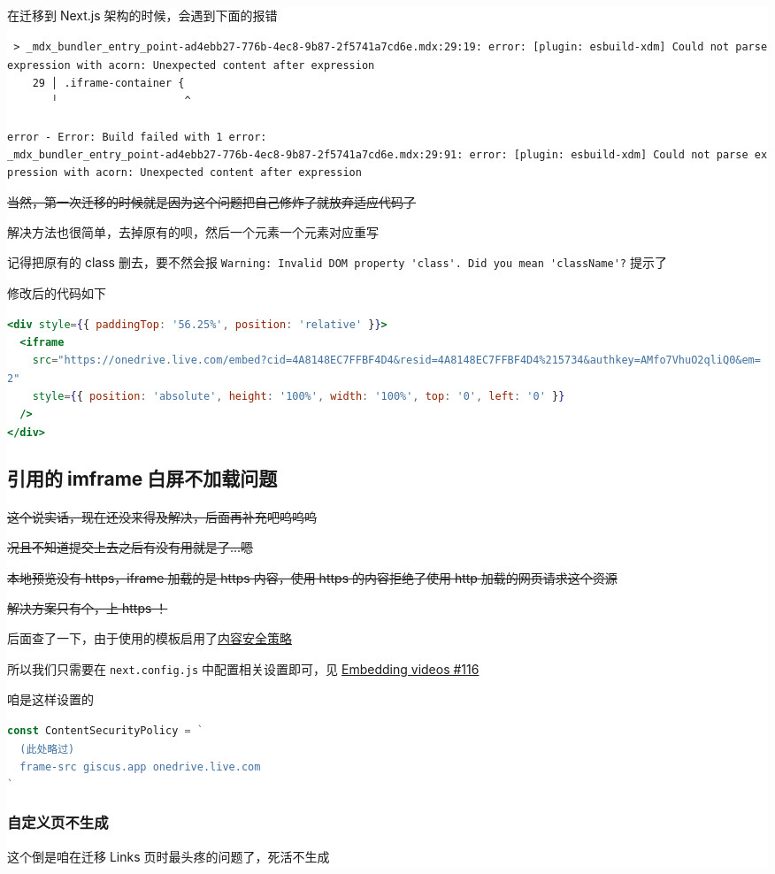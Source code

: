 在迁移到 Next.js 架构的时候，会遇到下面的报错

```shell
 > _mdx_bundler_entry_point-ad4ebb27-776b-4ec8-9b87-2f5741a7cd6e.mdx:29:19: error: [plugin: esbuild-xdm] Could not parse expression with acorn: Unexpected content after expression
    29 │ .iframe-container {
       ╵                    ^

error - Error: Build failed with 1 error:
_mdx_bundler_entry_point-ad4ebb27-776b-4ec8-9b87-2f5741a7cd6e.mdx:29:91: error: [plugin: esbuild-xdm] Could not parse expression with acorn: Unexpected content after expression
```

~~当然，第一次迁移的时候就是因为这个问题把自己修炸了就放弃适应代码了~~

解决方法也很简单，去掉原有的呗，然后一个元素一个元素对应重写

记得把原有的 class 删去，要不然会报 `Warning: Invalid DOM property 'class'. Did you mean 'className'?` 提示了

修改后的代码如下

```jsx
<div style={{ paddingTop: '56.25%', position: 'relative' }}>
  <iframe
    src="https://onedrive.live.com/embed?cid=4A8148EC7FFBF4D4&resid=4A8148EC7FFBF4D4%215734&authkey=AMfo7VhuO2qliQ0&em=2"
    style={{ position: 'absolute', height: '100%', width: '100%', top: '0', left: '0' }}
  />
</div>
```

## 引用的 imframe 白屏不加载问题

~~这个说实话，现在还没来得及解决，后面再补充吧呜呜呜~~

~~况且不知道提交上去之后有没有用就是了...嗯~~

~~本地预览没有 https，iframe 加载的是 https 内容，使用 https 的内容拒绝了使用 http 加载的网页请求这个资源~~

~~解决方案只有个，上 https ！~~

后面查了一下，由于使用的模板启用了[内容安全策略](https://developer.mozilla.org/en-US/docs/Web/HTTP/CSP)

所以我们只需要在 `next.config.js` 中配置相关设置即可，见 [Embedding videos \#116](https://github.com/timlrx/tailwind-nextjs-starter-blog/discussions/116)

咱是这样设置的

```js
const ContentSecurityPolicy = `
  (此处略过)
  frame-src giscus.app onedrive.live.com
`
```

### 自定义页不生成

这个倒是咱在迁移 Links 页时最头疼的问题了，死活不生成

